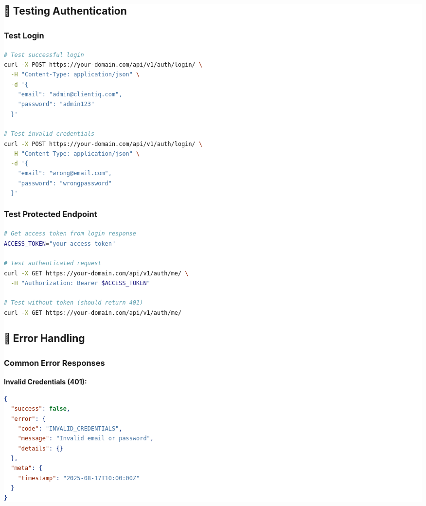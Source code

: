## 🧪 Testing Authentication

### Test Login

```bash
# Test successful login
curl -X POST https://your-domain.com/api/v1/auth/login/ \
  -H "Content-Type: application/json" \
  -d '{
    "email": "admin@clientiq.com",
    "password": "admin123"
  }'

# Test invalid credentials
curl -X POST https://your-domain.com/api/v1/auth/login/ \
  -H "Content-Type: application/json" \
  -d '{
    "email": "wrong@email.com",
    "password": "wrongpassword"
  }'
```

### Test Protected Endpoint

```bash
# Get access token from login response
ACCESS_TOKEN="your-access-token"

# Test authenticated request
curl -X GET https://your-domain.com/api/v1/auth/me/ \
  -H "Authorization: Bearer $ACCESS_TOKEN"

# Test without token (should return 401)
curl -X GET https://your-domain.com/api/v1/auth/me/
```

## 🚨 Error Handling

### Common Error Responses

**Invalid Credentials (401):**
```json
{
  "success": false,
  "error": {
    "code": "INVALID_CREDENTIALS",
    "message": "Invalid email or password",
    "details": {}
  },
  "meta": {
    "timestamp": "2025-08-17T10:00:00Z"
  }
}
```

